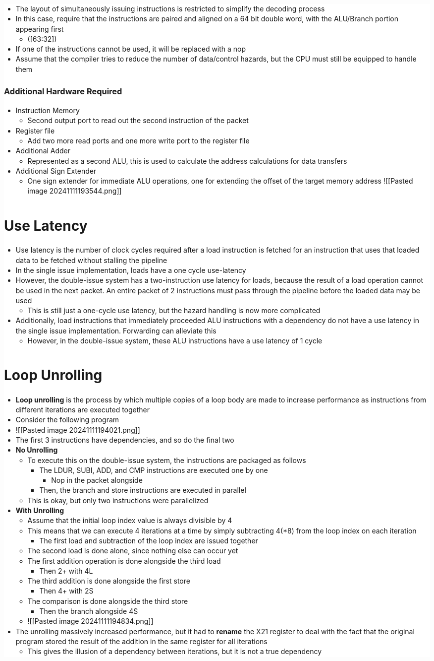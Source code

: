 - The layout of simultaneously issuing instructions is restricted to simplify the decoding process
- In this case, require that the instructions are paired and aligned on a 64 bit double word, with the ALU/Branch portion appearing first
	-  (\[63:32])
- If one of the instructions cannot be used, it will be replaced with a nop
- Assume that the compiler tries to reduce the number of data/control hazards, but the CPU must still be equipped to handle them
### Additional Hardware Required
- Instruction Memory
	- Second output port to read out the second instruction of the packet
- Register file
	- Add two more read ports and one more write port to the register file
- Additional Adder
	- Represented as a second ALU, this is used to calculate the address calculations for data transfers
- Additional Sign Extender
	- One sign extender for immediate ALU operations, one for extending the offset of the target memory address
![[Pasted image 20241111193544.png]]
# Use Latency
- Use latency is the number of clock cycles required after a load instruction is fetched for an instruction that uses that loaded data to be fetched without stalling the pipeline
- In the single issue implementation, loads have a one cycle use-latency
- However, the double-issue system has a two-instruction use latency for loads, because the result of a load operation cannot be used in the next packet. An entire packet of 2 instructions must pass through the pipeline before the loaded data may be used
	- This is still just a one-cycle use latency, but the hazard handling is now more complicated
- Additionally, load instructions that immediately proceeded ALU instructions with a dependency do not have a use latency in the single issue implementation. Forwarding can alleviate this
	- However, in the double-issue system, these ALU instructions have a use latency of 1 cycle 
# Loop Unrolling
- **Loop unrolling** is the process by which multiple copies of a loop body are made to increase performance as instructions from different iterations are executed together
- Consider the following program
- ![[Pasted image 20241111194021.png]]
- The first 3 instructions have dependencies, and so do the final two
- **No Unrolling**
	- To execute this on the double-issue system, the instructions are packaged as follows
		- The LDUR, SUBI, ADD, and CMP instructions are executed one by one
			- Nop in the packet alongside
		- Then, the branch and store instructions are executed in parallel
	- This is okay, but only two instructions were parallelized
- **With Unrolling**
	- Assume that the initial loop index value is always divisible by 4
	- This means that we can execute 4 iterations at a time by simply subtracting 4(\*8) from the loop index on each iteration
		- The first load and subtraction of the loop index are issued together
	- The second load is done alone, since nothing else can occur yet
	- The first addition operation is done alongside the third load
		- Then 2+ with 4L
	- The third addition is done alongside the first store
		- Then 4+ with 2S
	- The comparison is done alongside the third store
		- Then the branch alongside 4S
	- ![[Pasted image 20241111194834.png]]
- The unrolling massively increased performance, but it had to **rename** the X21 register to deal with the fact that the original program stored the result of the addition in the same register for all iterations
	- This gives the illusion of a dependency between iterations, but it is not a true dependency